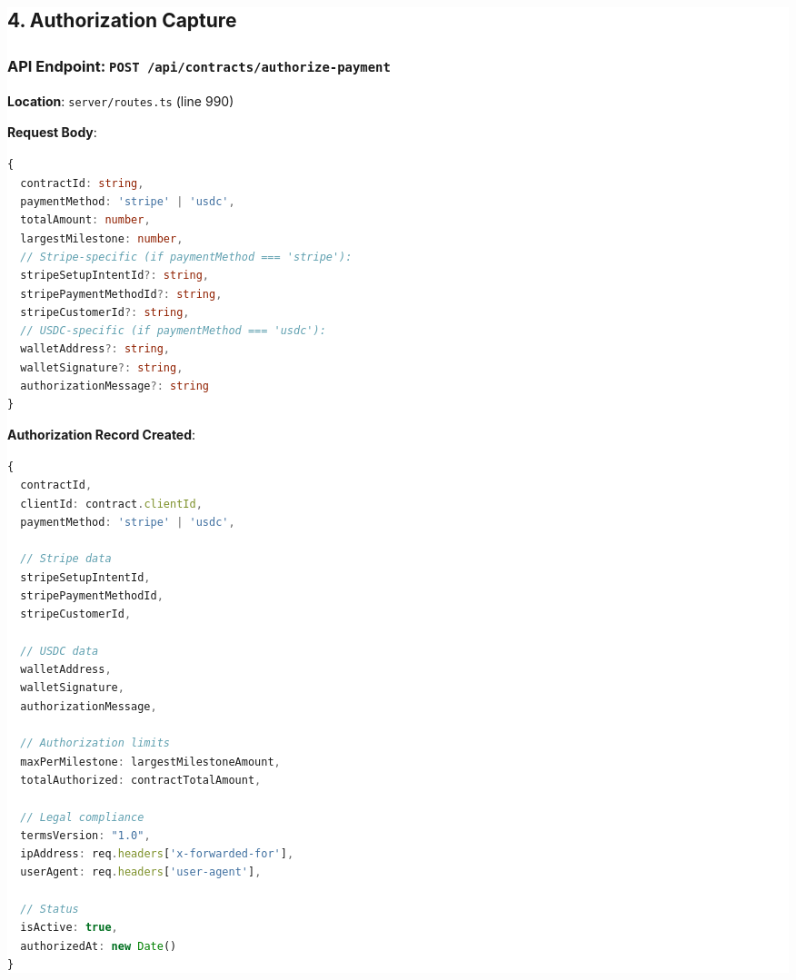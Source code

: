 
## 4. Authorization Capture

### API Endpoint: `POST /api/contracts/authorize-payment`
**Location**: `server/routes.ts` (line 990)

**Request Body**:
```typescript
{
  contractId: string,
  paymentMethod: 'stripe' | 'usdc',
  totalAmount: number,
  largestMilestone: number,
  // Stripe-specific (if paymentMethod === 'stripe'):
  stripeSetupIntentId?: string,
  stripePaymentMethodId?: string,
  stripeCustomerId?: string,
  // USDC-specific (if paymentMethod === 'usdc'):
  walletAddress?: string,
  walletSignature?: string,
  authorizationMessage?: string
}
```

**Authorization Record Created**:
```typescript
{
  contractId,
  clientId: contract.clientId,
  paymentMethod: 'stripe' | 'usdc',
  
  // Stripe data
  stripeSetupIntentId,
  stripePaymentMethodId,
  stripeCustomerId,
  
  // USDC data
  walletAddress,
  walletSignature,
  authorizationMessage,
  
  // Authorization limits
  maxPerMilestone: largestMilestoneAmount,
  totalAuthorized: contractTotalAmount,
  
  // Legal compliance
  termsVersion: "1.0",
  ipAddress: req.headers['x-forwarded-for'],
  userAgent: req.headers['user-agent'],
  
  // Status
  isActive: true,
  authorizedAt: new Date()
}
```
